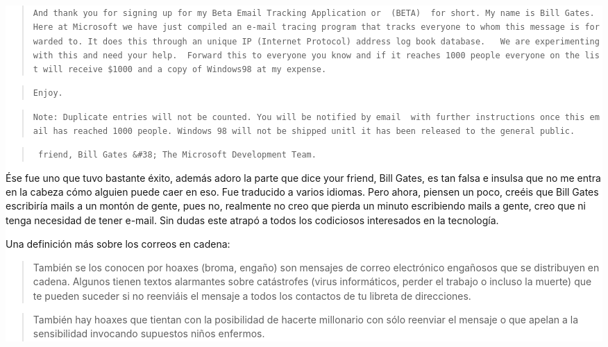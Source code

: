 
> 
> `And thank you for signing up for my Beta Email Tracking Application or  (BETA)  for short. My name is Bill Gates. Here at Microsoft we have just compiled an e-mail tracing program that tracks everyone to whom this message is forwarded to. It does this through an unique IP (Internet Protocol) address log book database.   We are experimenting with this and need your help.  Forward this to everyone you know and if it reaches 1000 people everyone on the list will receive $1000 and a copy of Windows98 at my expense.`
> 
> 


> 
> `Enjoy.`
> 
> 


> 
> `Note: Duplicate entries will not be counted. You will be notified by email  with further instructions once this email has reached 1000 people. Windows 98 will not be shipped unitl it has been released to the general public.`
> 
> 


> 
> ` friend, Bill Gates &#38; The Microsoft Development Team.`





&Eacute;se fue uno que tuvo bastante éxito, además adoro la parte que dice your friend, Bill Gates, es tan falsa e insulsa que no me entra en la cabeza cómo alguien puede caer en eso. Fue traducido a varios idiomas. Pero ahora, piensen un poco, creéis que Bill Gates escribiría mails a un montón de gente, pues no, realmente no creo que pierda un minuto escribiendo mails a gente, creo que ni tenga necesidad de tener e-mail. Sin dudas este atrapó a todos los codiciosos interesados en la tecnología.





Una definición más sobre los correos en cadena:





> También se los conocen por hoaxes (broma, engaño) son mensajes de correo electrónico engañosos que se distribuyen en cadena. Algunos tienen textos alarmantes sobre catástrofes (virus informáticos, perder el trabajo o incluso la muerte) que te pueden suceder si no reenviáis el mensaje a todos los contactos de tu libreta de direcciones.
> 
> 


> 
> También hay hoaxes que tientan con la posibilidad de hacerte millonario con sólo reenviar el mensaje o que apelan a la sensibilidad invocando supuestos niños enfermos.
